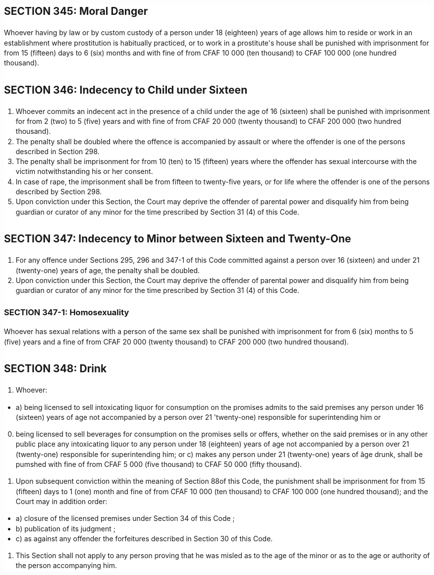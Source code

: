 ## SECTION 345: Moral Danger

Whoever having by law or by custom custody of a person under 18 (eighteen) years of age allows him to reside or work in an establishment where prostitution is habitually practiced, or to work in a prostitute's house shall be punished with imprisonment for from 15 (fifteen) days to 6 (six) months and with fine of from CFAF 10 000 (ten thousand) to CFAF 100 000 (one hundred thousand).

## SECTION 346: Indecency to Child under Sixteen

1. Whoever commits an indecent act in the presence of a child under
the age of 16 (sixteen) shall be punished with imprisonment for from 2 (two) to 5 (five) years and with fine of from CFAF 20 000 (twenty thousand) to CFAF 200 000 (two hundred thousand).
2. The penalty shall be doubled where the offence is accompanied by
assault or where the offender is one of the persons described in Section 298.
3. The penalty shall be imprisonment for from 10 (ten) to 15 (fifteen) years where the offender has sexual intercourse with the victim notwithstanding his or her consent.
4. In case of rape, the imprisonment shall be from fifteen to twenty-five years, or for life where the offender is one of the persons described by Section 298.
5. Upon conviction under this Section, the Court may deprive the offender of parental power and disqualify him from being guardian or curator of any minor for the time prescribed by Section 31 (4) of this Code.

## SECTION 347: Indecency to Minor between Sixteen and Twenty-One

1. For any offence under Sections 295, 296 and 347-1 of this Code committed against a person over 16 (sixteen) and under 21 (twenty-one) years of age, the penalty shall be doubled.
2. Upon conviction under this Section, the Court may deprive the offender of parental power and disqualify him from being guardian or curator of any minor for the time prescribed by Section 31 (4) of this Code.

### SECTION 347-1: Homosexuality

Whoever has sexual relations with a person of the same sex shall be punished with imprisonment for from 6 (six) months to 5 (five) years and a fine of from CFAF 20 000 (twenty thousand) to CFAF 200 000 (two hundred thousand).

## SECTION 348: Drink

1. Whoever:
- a) being licensed to sell intoxicating liquor for consumption on the promises admits to the said premises any person under 16 (sixteen) years of age not accompanied by a person over 21 'twenty-one) responsible for superintending him or
0) being licensed to sell beverages for consumption on the promises sells or offers, whether on the said premises or in any other public place any intoxicating liquor to any person under 18 (eighteen) years of age not accompanied by a person over 21 (twenty-one) responsible for
superintending him; or
c) makes any person under 21 (twenty-one) years of âge drunk, shall be pumshed with fine of from CFAF 5 000 (five thousand) to CFAF 50 000 (fifty thousand).
1. Upon subsequent conviction within the meaning of Section 88of this Code, the punishment shall be imprisonment for from 15 (fifteen) days to 1 (one) month and fine of from CFAF 10 000 (ten thousand) to CFAF 100 000 (one hundred thousand); and the Court may in addition order:
- a) closure of the licensed premises under Section 34 of this Code ;
- b) publication of its judgment ;
- c) as against any offender the forfeitures described in Section 30 of this Code.
1. This Section shall not apply to any person proving that he was misled as to the age of the minor or as to the age or authority of the person accompanying him.

